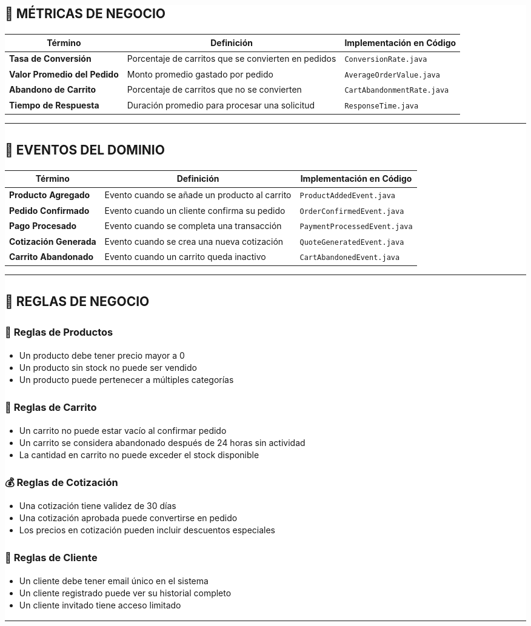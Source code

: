 
## 🎯 **MÉTRICAS DE NEGOCIO**

| Término | Definición | Implementación en Código |
|---------|------------|--------------------------|
| **Tasa de Conversión** | Porcentaje de carritos que se convierten en pedidos | `ConversionRate.java` |
| **Valor Promedio del Pedido** | Monto promedio gastado por pedido | `AverageOrderValue.java` |
| **Abandono de Carrito** | Porcentaje de carritos que no se convierten | `CartAbandonmentRate.java` |
| **Tiempo de Respuesta** | Duración promedio para procesar una solicitud | `ResponseTime.java` |

---

## 🔄 **EVENTOS DEL DOMINIO**

| Término | Definición | Implementación en Código |
|---------|------------|--------------------------|
| **Producto Agregado** | Evento cuando se añade un producto al carrito | `ProductAddedEvent.java` |
| **Pedido Confirmado** | Evento cuando un cliente confirma su pedido | `OrderConfirmedEvent.java` |
| **Pago Procesado** | Evento cuando se completa una transacción | `PaymentProcessedEvent.java` |
| **Cotización Generada** | Evento cuando se crea una nueva cotización | `QuoteGeneratedEvent.java` |
| **Carrito Abandonado** | Evento cuando un carrito queda inactivo | `CartAbandonedEvent.java` |

---

## 💼 **REGLAS DE NEGOCIO**

### 📏 **Reglas de Productos**
- Un producto debe tener precio mayor a 0
- Un producto sin stock no puede ser vendido
- Un producto puede pertenecer a múltiples categorías

### 🛒 **Reglas de Carrito**
- Un carrito no puede estar vacío al confirmar pedido
- Un carrito se considera abandonado después de 24 horas sin actividad
- La cantidad en carrito no puede exceder el stock disponible

### 💰 **Reglas de Cotización**
- Una cotización tiene validez de 30 días
- Una cotización aprobada puede convertirse en pedido
- Los precios en cotización pueden incluir descuentos especiales

### 👥 **Reglas de Cliente**
- Un cliente debe tener email único en el sistema
- Un cliente registrado puede ver su historial completo
- Un cliente invitado tiene acceso limitado

---